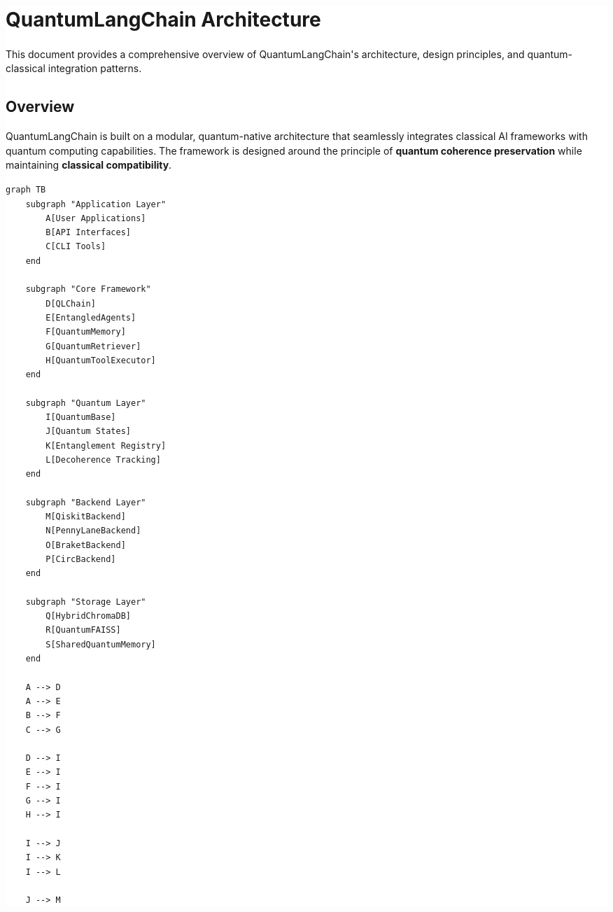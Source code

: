 # QuantumLangChain Architecture

This document provides a comprehensive overview of QuantumLangChain's architecture, design principles, and quantum-classical integration patterns.

## Overview

QuantumLangChain is built on a modular, quantum-native architecture that seamlessly integrates classical AI frameworks with quantum computing capabilities. The framework is designed around the principle of **quantum coherence preservation** while maintaining **classical compatibility**.

```mermaid
graph TB
    subgraph "Application Layer"
        A[User Applications]
        B[API Interfaces]
        C[CLI Tools]
    end
    
    subgraph "Core Framework"
        D[QLChain]
        E[EntangledAgents]
        F[QuantumMemory]
        G[QuantumRetriever]
        H[QuantumToolExecutor]
    end
    
    subgraph "Quantum Layer"
        I[QuantumBase]
        J[Quantum States]
        K[Entanglement Registry]
        L[Decoherence Tracking]
    end
    
    subgraph "Backend Layer"
        M[QiskitBackend]
        N[PennyLaneBackend]
        O[BraketBackend]
        P[CircBackend]
    end
    
    subgraph "Storage Layer"
        Q[HybridChromaDB]
        R[QuantumFAISS]
        S[SharedQuantumMemory]
    end
    
    A --> D
    A --> E
    B --> F
    C --> G
    
    D --> I
    E --> I
    F --> I
    G --> I
    H --> I
    
    I --> J
    I --> K
    I --> L
    
    J --> M
```